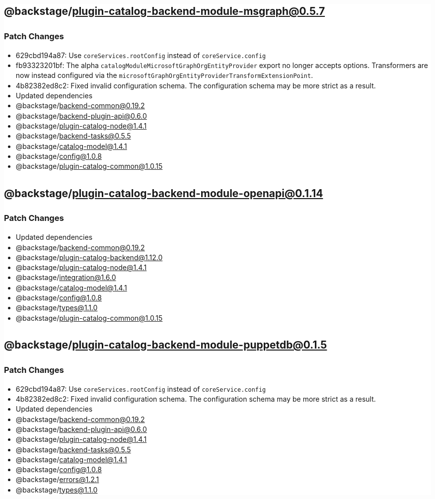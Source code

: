 ## @backstage/plugin-catalog-backend-module-msgraph@0.5.7

### Patch Changes

- 629cbd194a87: Use `coreServices.rootConfig` instead of `coreService.config`
- fb93323201bf: The alpha `catalogModuleMicrosoftGraphOrgEntityProvider` export no longer accepts options. Transformers are now instead configured via the `microsoftGraphOrgEntityProviderTransformExtensionPoint`.
- 4b82382ed8c2: Fixed invalid configuration schema. The configuration schema may be more strict as a result.
- Updated dependencies
 - @backstage/backend-common@0.19.2
 - @backstage/backend-plugin-api@0.6.0
 - @backstage/plugin-catalog-node@1.4.1
 - @backstage/backend-tasks@0.5.5
 - @backstage/catalog-model@1.4.1
 - @backstage/config@1.0.8
 - @backstage/plugin-catalog-common@1.0.15

## @backstage/plugin-catalog-backend-module-openapi@0.1.14

### Patch Changes

- Updated dependencies
 - @backstage/backend-common@0.19.2
 - @backstage/plugin-catalog-backend@1.12.0
 - @backstage/plugin-catalog-node@1.4.1
 - @backstage/integration@1.6.0
 - @backstage/catalog-model@1.4.1
 - @backstage/config@1.0.8
 - @backstage/types@1.1.0
 - @backstage/plugin-catalog-common@1.0.15

## @backstage/plugin-catalog-backend-module-puppetdb@0.1.5

### Patch Changes

- 629cbd194a87: Use `coreServices.rootConfig` instead of `coreService.config`
- 4b82382ed8c2: Fixed invalid configuration schema. The configuration schema may be more strict as a result.
- Updated dependencies
 - @backstage/backend-common@0.19.2
 - @backstage/backend-plugin-api@0.6.0
 - @backstage/plugin-catalog-node@1.4.1
 - @backstage/backend-tasks@0.5.5
 - @backstage/catalog-model@1.4.1
 - @backstage/config@1.0.8
 - @backstage/errors@1.2.1
 - @backstage/types@1.1.0
